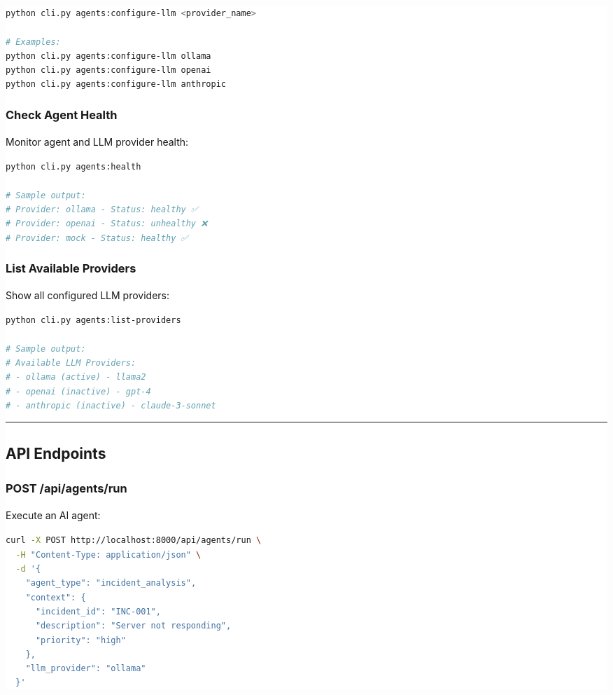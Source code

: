 ```bash
python cli.py agents:configure-llm <provider_name>

# Examples:
python cli.py agents:configure-llm ollama
python cli.py agents:configure-llm openai
python cli.py agents:configure-llm anthropic
```

### Check Agent Health
Monitor agent and LLM provider health:

```bash
python cli.py agents:health

# Sample output:
# Provider: ollama - Status: healthy ✅
# Provider: openai - Status: unhealthy ❌
# Provider: mock - Status: healthy ✅
```

### List Available Providers
Show all configured LLM providers:

```bash
python cli.py agents:list-providers

# Sample output:
# Available LLM Providers:
# - ollama (active) - llama2
# - openai (inactive) - gpt-4
# - anthropic (inactive) - claude-3-sonnet
```

---

## API Endpoints

### POST /api/agents/run
Execute an AI agent:

```bash
curl -X POST http://localhost:8000/api/agents/run \
  -H "Content-Type: application/json" \
  -d '{
    "agent_type": "incident_analysis",
    "context": {
      "incident_id": "INC-001",
      "description": "Server not responding",
      "priority": "high"
    },
    "llm_provider": "ollama"
  }'
```
